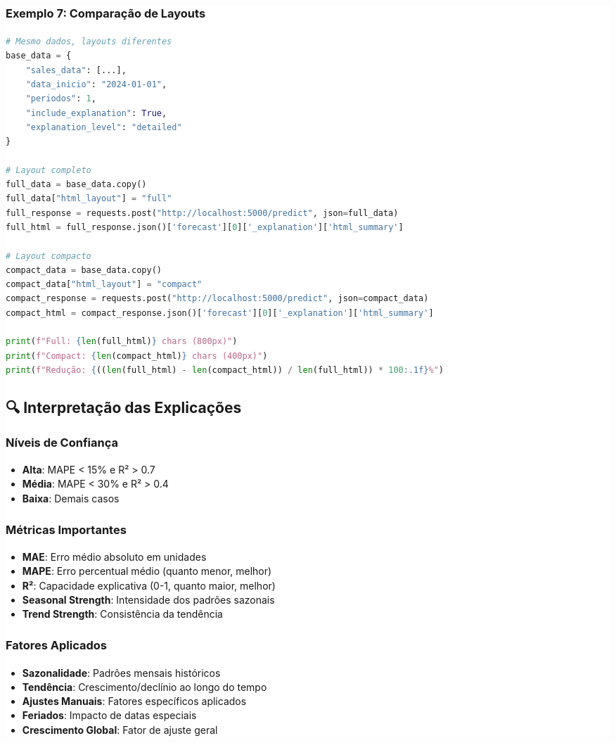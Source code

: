 ### Exemplo 7: Comparação de Layouts

```python
# Mesmo dados, layouts diferentes
base_data = {
    "sales_data": [...],
    "data_inicio": "2024-01-01", 
    "periodos": 1,
    "include_explanation": True,
    "explanation_level": "detailed"
}

# Layout completo
full_data = base_data.copy()
full_data["html_layout"] = "full"
full_response = requests.post("http://localhost:5000/predict", json=full_data)
full_html = full_response.json()['forecast'][0]['_explanation']['html_summary']

# Layout compacto  
compact_data = base_data.copy()
compact_data["html_layout"] = "compact"
compact_response = requests.post("http://localhost:5000/predict", json=compact_data)
compact_html = compact_response.json()['forecast'][0]['_explanation']['html_summary']

print(f"Full: {len(full_html)} chars (800px)")
print(f"Compact: {len(compact_html)} chars (400px)")
print(f"Redução: {((len(full_html) - len(compact_html)) / len(full_html)) * 100:.1f}%")
```

## 🔍 Interpretação das Explicações

### Níveis de Confiança
- **Alta**: MAPE < 15% e R² > 0.7
- **Média**: MAPE < 30% e R² > 0.4  
- **Baixa**: Demais casos

### Métricas Importantes
- **MAE**: Erro médio absoluto em unidades
- **MAPE**: Erro percentual médio (quanto menor, melhor)
- **R²**: Capacidade explicativa (0-1, quanto maior, melhor)
- **Seasonal Strength**: Intensidade dos padrões sazonais
- **Trend Strength**: Consistência da tendência

### Fatores Aplicados
- **Sazonalidade**: Padrões mensais históricos
- **Tendência**: Crescimento/declínio ao longo do tempo
- **Ajustes Manuais**: Fatores específicos aplicados
- **Feriados**: Impacto de datas especiais
- **Crescimento Global**: Fator de ajuste geral
